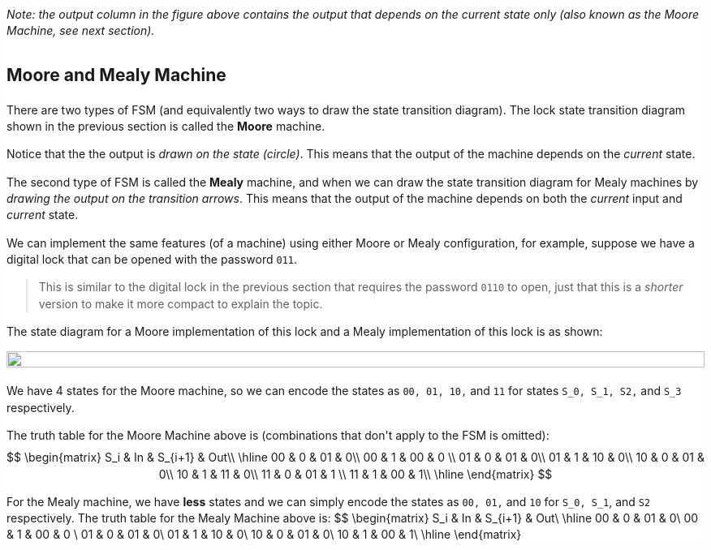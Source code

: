
*Note: the output column in the figure above contains the output that depends on the *current* state only (also known as the Moore Machine, see next section).* 





  

## Moore and Mealy Machine

  

There are two types of FSM (and equivalently two ways to draw the state transition diagram). The lock state transition diagram  shown in the previous section is called the **Moore** machine.

Notice that the the output is *drawn on the state (circle)*. This means that the output of the machine  depends on the *current* state. 

The second type of FSM is called the **Mealy** machine, and when we can draw the state transition diagram for Mealy machines by *drawing the output on the transition arrows*. This means that the output of the machine depends on both the *current* input and *current* state. 

We can implement the same features (of a machine) using either Moore or Mealy configuration, for example, suppose we have a digital lock that can be opened with the password `011`. 
> This is similar to the digital lock in the previous section that requires the password `0110` to open, just that this is a *shorter* version to make it more compact to explain the topic. 

The state diagram for a Moore implementation of this lock and a Mealy implementation of this lock is as shown: 

<img src="https://dl.dropboxusercontent.com/s/yirju0klzdsbj9y/Q3.png?raw=1"  width="100%" height = "100%">


We have 4 states for the Moore machine, so we can encode the states as `00, 01, 10,` and `11` for states `S_0, S_1, S2,` and `S_3` respectively. 

The truth table for the Moore Machine above is (combinations that don't apply to the FSM is omitted):
$$
\begin{matrix}
S_i &  In & S_{i+1} & Out\\
\hline
00 & 0 & 01 & 0\\
00 & 1 & 00 & 0 \\
01 & 0 & 01 & 0\\
01 & 1 & 10 & 0\\
10 & 0 & 01 & 0\\
10 & 1 & 11 & 0\\
11 & 0 & 01 & 1 \\
11 & 1 & 00 & 1\\
\hline
\end{matrix}
$$


For the Mealy machine, we have **less** states and we can simply encode the states as `00, 01,` and `10` for `S_0, S_1`, and `S2` respectively. The truth table for the Mealy Machine above is:
$$
\begin{matrix}
S_i &  In & S_{i+1} & Out\\
\hline
00 & 0 & 01 & 0\\
00 & 1 & 00 & 0 \\
01 & 0 & 01 & 0\\
01 & 1 & 10 & 0\\
10 & 0 & 01 & 0\\
10 & 1 & 00 & 1\\
\hline
\end{matrix}